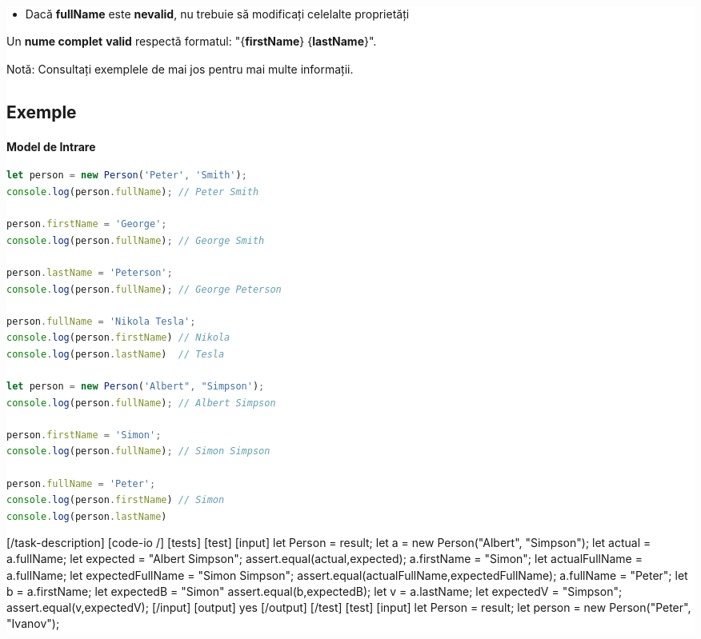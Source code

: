 - Dacă **fullName** este **nevalid**, nu trebuie să modificați celelalte proprietăți

Un **nume complet** **valid** respectă formatul: "\{**firstName**\} \{**lastName**\}".

Notă: Consultați exemplele de mai jos pentru mai multe informații.

## Exemple

**Model de Intrare**

```js
let person = new Person('Peter', 'Smith');
console.log(person.fullName); // Peter Smith

person.firstName = 'George';
console.log(person.fullName); // George Smith

person.lastName = 'Peterson';
console.log(person.fullName); // George Peterson

person.fullName = 'Nikola Tesla';
console.log(person.firstName) // Nikola
console.log(person.lastName)  // Tesla

let person = new Person('Albert", "Simpson');
console.log(person.fullName); // Albert Simpson

person.firstName = 'Simon';
console.log(person.fullName); // Simon Simpson

person.fullName = 'Peter';
console.log(person.firstName) // Simon
console.log(person.lastName)
```

[/task-description]
[code-io /]
[tests]
[test]
[input]
let Person = result;
let a = new Person("Albert", "Simpson");
let actual = a.fullName;
let expected = "Albert Simpson";
assert.equal(actual,expected);
a.firstName = "Simon";
let actualFullName = a.fullName;
let expectedFullName = "Simon Simpson";
assert.equal(actualFullName,expectedFullName);
a.fullName = "Peter";
let b = a.firstName;
let expectedB = "Simon"
assert.equal(b,expectedB);
let v = a.lastName;
let expectedV = "Simpson";
assert.equal(v,expectedV);
[/input]
[output]
yes
[/output]
[/test]
[test]
[input]
let Person = result;
let person = new Person("Peter", "Ivanov");
